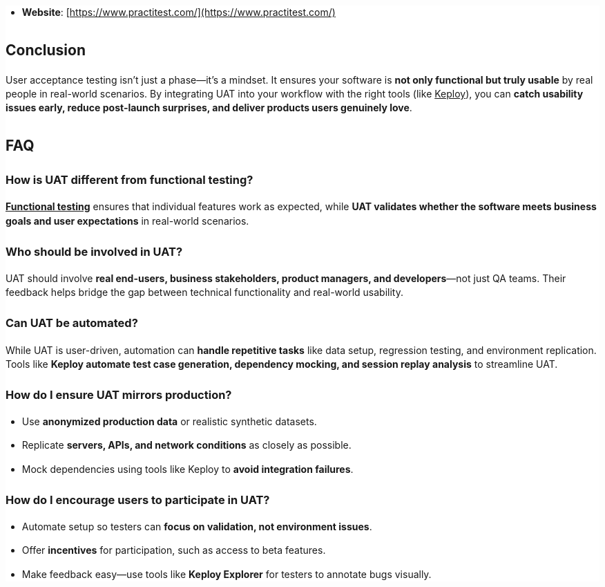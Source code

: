 * **Website**: [https://www.practitest.com/](https://www.practitest.com/)
    

## Conclusion

User acceptance testing isn’t just a phase—it’s a mindset. It ensures your software is **not only functional but truly usable** by real people in real-world scenarios. By integrating UAT into your workflow with the right tools (like [Keploy](https://keploy.io/)), you can **catch usability issues early, reduce post-launch surprises, and deliver products users genuinely love**.

## FAQ

### **How is UAT different from functional testing?**

[**Functional testing**](https://keploy.io/blog/community/functional-testing-an-in-depth-overview) ensures that individual features work as expected, while **UAT validates whether the software meets business goals and user expectations** in real-world scenarios.

### **Who should be involved in UAT?**

UAT should involve **real end-users, business stakeholders, product managers, and developers**—not just QA teams. Their feedback helps bridge the gap between technical functionality and real-world usability.

### **Can UAT be automated?**

While UAT is user-driven, automation can **handle repetitive tasks** like data setup, regression testing, and environment replication. Tools like **Keploy automate test case generation, dependency mocking, and session replay analysis** to streamline UAT.

### **How do I ensure UAT mirrors production?**

* Use **anonymized production data** or realistic synthetic datasets.
    
* Replicate **servers, APIs, and network conditions** as closely as possible.
    
* Mock dependencies using tools like Keploy to **avoid integration failures**.
    

### **How do I encourage users to participate in UAT?**

* Automate setup so testers can **focus on validation, not environment issues**.
    
* Offer **incentives** for participation, such as access to beta features.
    
* Make feedback easy—use tools like **Keploy Explorer** for testers to annotate bugs visually.